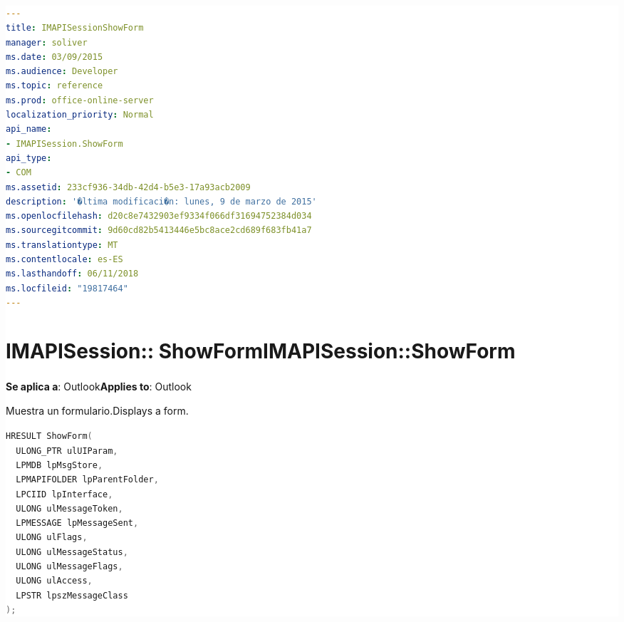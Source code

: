 ```yaml
---
title: IMAPISessionShowForm
manager: soliver
ms.date: 03/09/2015
ms.audience: Developer
ms.topic: reference
ms.prod: office-online-server
localization_priority: Normal
api_name:
- IMAPISession.ShowForm
api_type:
- COM
ms.assetid: 233cf936-34db-42d4-b5e3-17a93acb2009
description: '�ltima modificaci�n: lunes, 9 de marzo de 2015'
ms.openlocfilehash: d20c8e7432903ef9334f066df31694752384d034
ms.sourcegitcommit: 9d60cd82b5413446e5bc8ace2cd689f683fb41a7
ms.translationtype: MT
ms.contentlocale: es-ES
ms.lasthandoff: 06/11/2018
ms.locfileid: "19817464"
---
```

# <a name="imapisessionshowform"></a><span data-ttu-id="ac4a8-103">IMAPISession:: ShowForm</span><span class="sxs-lookup"><span data-stu-id="ac4a8-103">IMAPISession::ShowForm</span></span>

  
  
<span data-ttu-id="ac4a8-104">**Se aplica a**: Outlook</span><span class="sxs-lookup"><span data-stu-id="ac4a8-104">**Applies to**: Outlook</span></span> 
  
<span data-ttu-id="ac4a8-105">Muestra un formulario.</span><span class="sxs-lookup"><span data-stu-id="ac4a8-105">Displays a form.</span></span>
  
```cpp
HRESULT ShowForm(
  ULONG_PTR ulUIParam,
  LPMDB lpMsgStore,
  LPMAPIFOLDER lpParentFolder,
  LPCIID lpInterface,
  ULONG ulMessageToken,
  LPMESSAGE lpMessageSent,
  ULONG ulFlags,
  ULONG ulMessageStatus,
  ULONG ulMessageFlags,
  ULONG ulAccess,
  LPSTR lpszMessageClass
);
```
